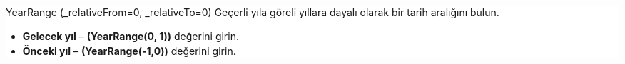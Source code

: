 <tr class="even">
<td>YearRange (_relativeFrom=0, _relativeTo=0)</td>
<td>Geçerli yıla göreli yıllara dayalı olarak bir tarih aralığını bulun.</td>
<td><ul>
<li><strong>Gelecek yıl</strong> – <strong>(YearRange(0, 1))</strong> değerini girin.</li>
<li><strong>Önceki yıl</strong> – <strong>(YearRange(-1,0))</strong> değerini girin.</li>
</ul></td>
</tr>
</tbody>
</table>






